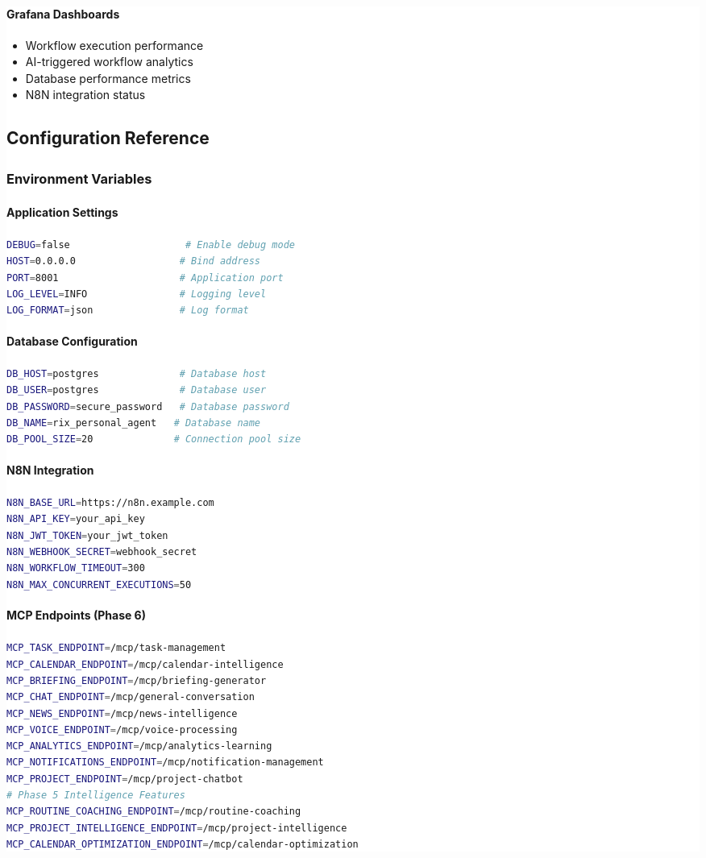 #### Grafana Dashboards
- Workflow execution performance
- AI-triggered workflow analytics
- Database performance metrics
- N8N integration status

## Configuration Reference

### Environment Variables

#### Application Settings
```bash
DEBUG=false                    # Enable debug mode
HOST=0.0.0.0                  # Bind address
PORT=8001                     # Application port
LOG_LEVEL=INFO                # Logging level
LOG_FORMAT=json               # Log format
```

#### Database Configuration
```bash
DB_HOST=postgres              # Database host
DB_USER=postgres              # Database user
DB_PASSWORD=secure_password   # Database password
DB_NAME=rix_personal_agent   # Database name
DB_POOL_SIZE=20              # Connection pool size
```

#### N8N Integration
```bash
N8N_BASE_URL=https://n8n.example.com
N8N_API_KEY=your_api_key
N8N_JWT_TOKEN=your_jwt_token
N8N_WEBHOOK_SECRET=webhook_secret
N8N_WORKFLOW_TIMEOUT=300
N8N_MAX_CONCURRENT_EXECUTIONS=50
```

#### MCP Endpoints (Phase 6)
```bash
MCP_TASK_ENDPOINT=/mcp/task-management
MCP_CALENDAR_ENDPOINT=/mcp/calendar-intelligence
MCP_BRIEFING_ENDPOINT=/mcp/briefing-generator
MCP_CHAT_ENDPOINT=/mcp/general-conversation
MCP_NEWS_ENDPOINT=/mcp/news-intelligence
MCP_VOICE_ENDPOINT=/mcp/voice-processing
MCP_ANALYTICS_ENDPOINT=/mcp/analytics-learning
MCP_NOTIFICATIONS_ENDPOINT=/mcp/notification-management
MCP_PROJECT_ENDPOINT=/mcp/project-chatbot
# Phase 5 Intelligence Features
MCP_ROUTINE_COACHING_ENDPOINT=/mcp/routine-coaching
MCP_PROJECT_INTELLIGENCE_ENDPOINT=/mcp/project-intelligence
MCP_CALENDAR_OPTIMIZATION_ENDPOINT=/mcp/calendar-optimization
```
